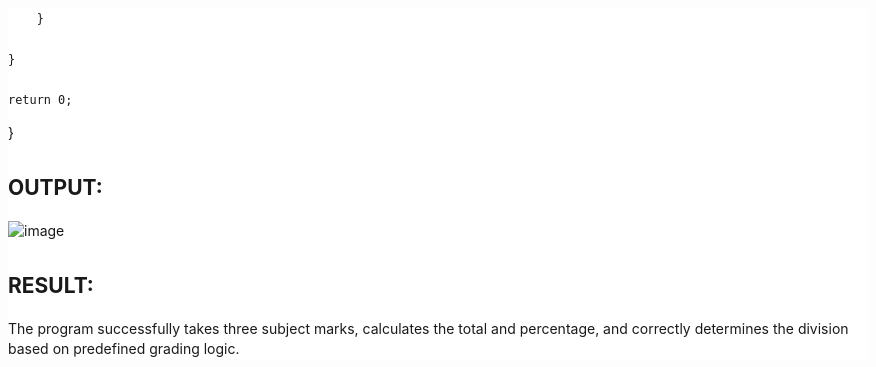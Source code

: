         }
	
    }

    return 0;
    
}

## OUTPUT:
![image](https://github.com/user-attachments/assets/19983fcf-685b-4a08-8c02-6ca980079118)

## RESULT:
The program successfully takes three subject marks, calculates the total and percentage, and correctly determines the division based on predefined grading logic.

